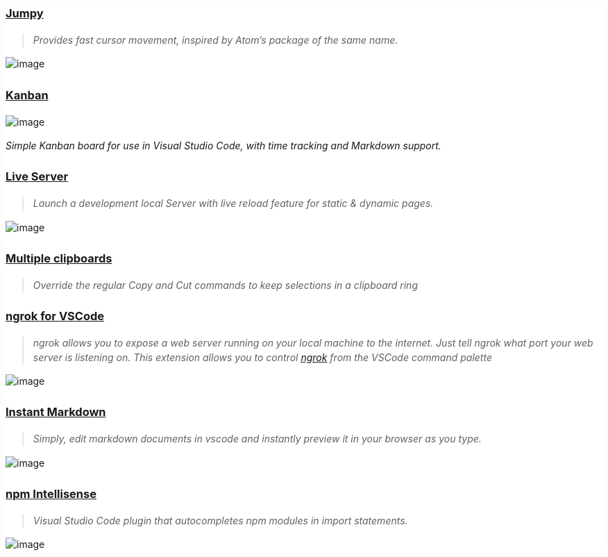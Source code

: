 ### [Jumpy](https://marketplace.visualstudio.com/items?itemName=wmaurer.vscode-jumpy)

> *Provides fast cursor movement, inspired by Atom’s package of the same name.*


![image](https://cdn-images-1.medium.com/max/800/0*uPOceUJ4eMjCP_Qt.gif)

### [Kanban](https://marketplace.visualstudio.com/items?itemName=mkloubert.vscode-kanban)


![image](https://cdn-images-1.medium.com/max/800/0*SzUG3UU1fl5ub7bA.gif)

*Simple Kanban board for use in Visual Studio Code, with time tracking and Markdown support.*

### [Live Server](https://marketplace.visualstudio.com/items?itemName=ritwickdey.LiveServer)

> *Launch a development local Server with live reload feature for static & dynamic pages.*


![image](https://cdn-images-1.medium.com/max/800/0*Oj5zPrWwMbCBViBi.gif)

### [Multiple clipboards](https://marketplace.visualstudio.com/items?itemName=slevesque.vscode-multiclip)

> *Override the regular Copy and Cut commands to keep selections in a clipboard ring*

### [ngrok for VSCode](https://marketplace.visualstudio.com/items?itemName=philnash.ngrok-for-vscode)

> *ngrok allows you to expose a web server running on your local machine to the internet. Just tell ngrok what port your web server is listening on. This extension allows you to control* *[ngrok](https://ngrok.com/)* *from the VSCode command palette*


![image](https://cdn-images-1.medium.com/max/800/0*IX15MuJrEVBcTd0F.gif)

### [Instant Markdown](https://marketplace.visualstudio.com/items?itemName=dbankier.vscode-instant-markdown)

> *Simply, edit markdown documents in vscode and instantly preview it in your browser as you type.*


![image](https://cdn-images-1.medium.com/max/800/0*jBw9vP9cAtvv2IcV.gif)

### [npm Intellisense](https://marketplace.visualstudio.com/items?itemName=christian-kohler.npm-intellisense)

> *Visual Studio Code plugin that autocompletes npm modules in import statements.*


![image](https://cdn-images-1.medium.com/max/800/0*iVJamJugt_b7-VsV.gif)
